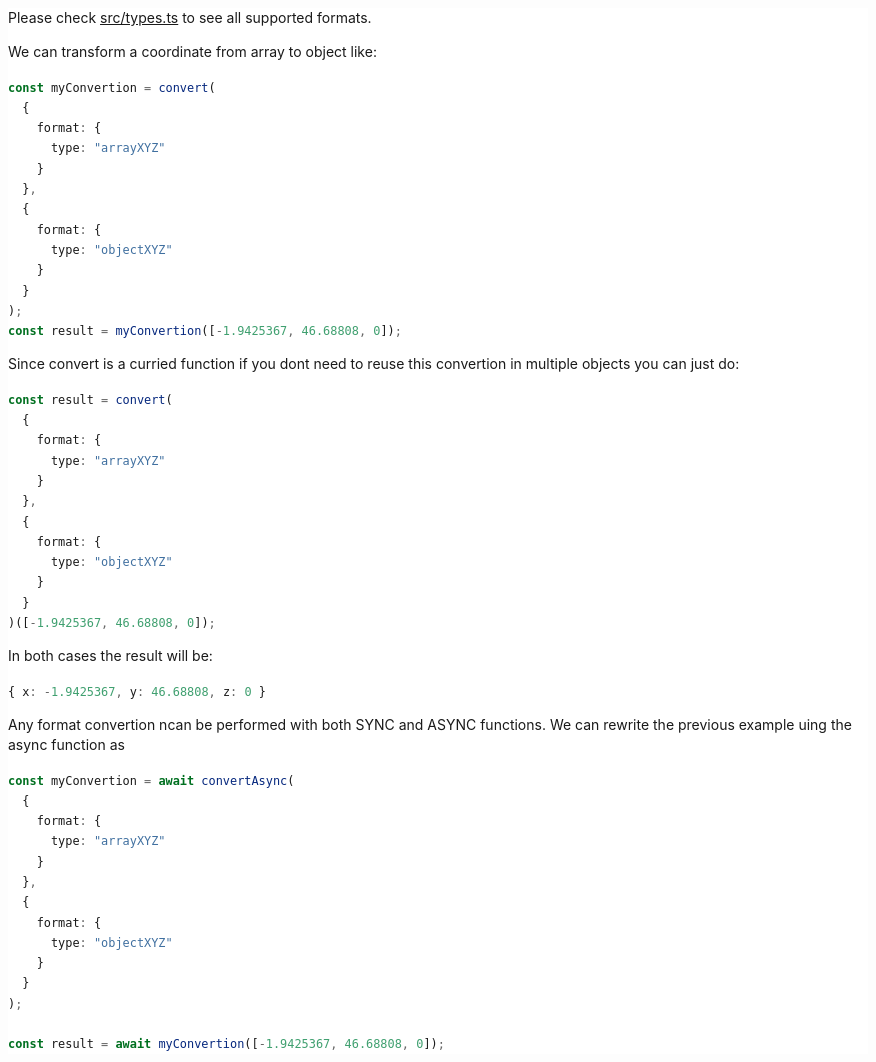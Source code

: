 Please check [src/types.ts](src/types.ts) to see all supported formats.

We can transform a coordinate from array to object like:

```typescript
const myConvertion = convert(
  {
    format: {
      type: "arrayXYZ"
    }
  },
  {
    format: {
      type: "objectXYZ"
    }
  }
);
const result = myConvertion([-1.9425367, 46.68808, 0]);
```

Since convert is a curried function if you dont need to reuse this convertion in multiple objects you can just do:

```typescript
const result = convert(
  {
    format: {
      type: "arrayXYZ"
    }
  },
  {
    format: {
      type: "objectXYZ"
    }
  }
)([-1.9425367, 46.68808, 0]);
```

In both cases the result will be:

```typescript
{ x: -1.9425367, y: 46.68808, z: 0 }
```

Any format convertion ncan be performed with both SYNC and ASYNC functions. We can rewrite the previous example uing the async function as

```typescript
const myConvertion = await convertAsync(
  {
    format: {
      type: "arrayXYZ"
    }
  },
  {
    format: {
      type: "objectXYZ"
    }
  }
);

const result = await myConvertion([-1.9425367, 46.68808, 0]);
```

